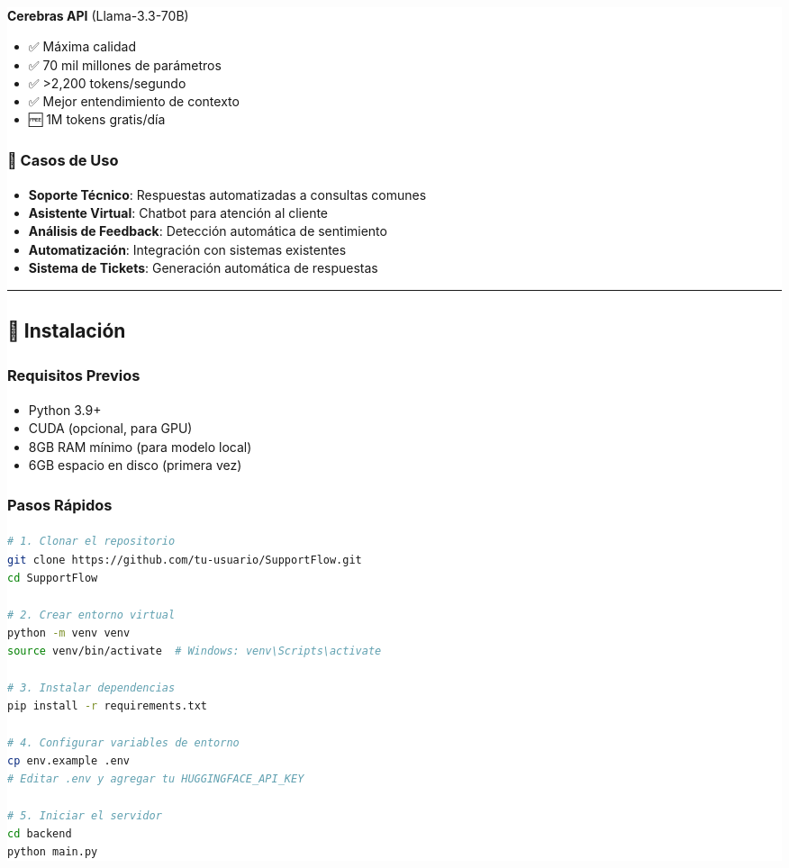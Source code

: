 **Cerebras API** (Llama-3.3-70B)
- ✅ Máxima calidad
- ✅ 70 mil millones de parámetros
- ✅ >2,200 tokens/segundo
- ✅ Mejor entendimiento de contexto
- 🆓 1M tokens gratis/día

</td>
</tr>
</table>

### 🎯 Casos de Uso

- **Soporte Técnico**: Respuestas automatizadas a consultas comunes
- **Asistente Virtual**: Chatbot para atención al cliente
- **Análisis de Feedback**: Detección automática de sentimiento
- **Automatización**: Integración con sistemas existentes
- **Sistema de Tickets**: Generación automática de respuestas

---

## 🚀 Instalación

### Requisitos Previos

- Python 3.9+
- CUDA (opcional, para GPU)
- 8GB RAM mínimo (para modelo local)
- 6GB espacio en disco (primera vez)

### Pasos Rápidos

```bash
# 1. Clonar el repositorio
git clone https://github.com/tu-usuario/SupportFlow.git
cd SupportFlow

# 2. Crear entorno virtual
python -m venv venv
source venv/bin/activate  # Windows: venv\Scripts\activate

# 3. Instalar dependencias
pip install -r requirements.txt

# 4. Configurar variables de entorno
cp env.example .env
# Editar .env y agregar tu HUGGINGFACE_API_KEY

# 5. Iniciar el servidor
cd backend
python main.py
```

